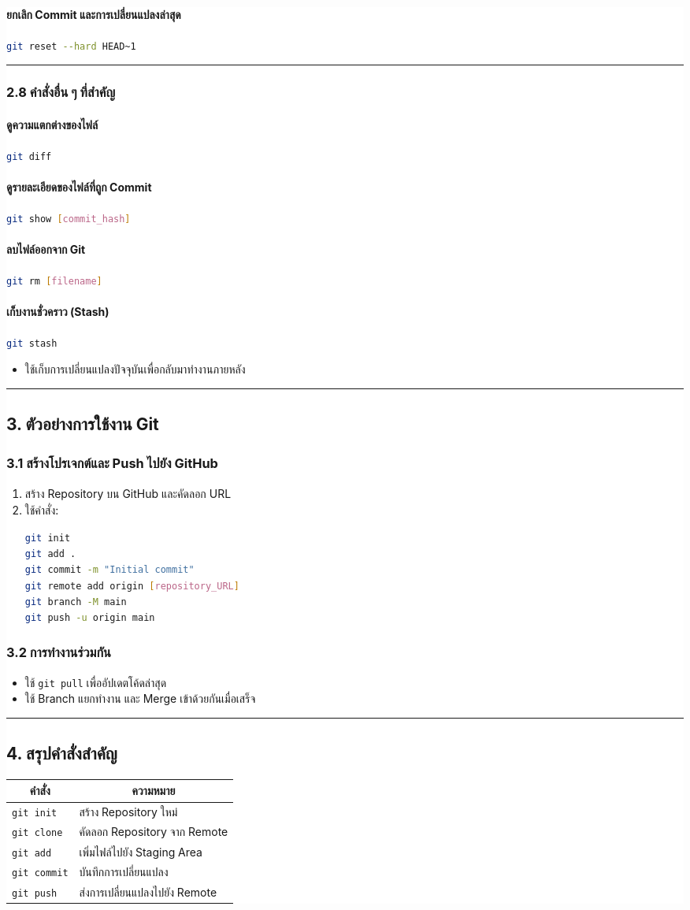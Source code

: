 #### **ยกเลิก Commit และการเปลี่ยนแปลงล่าสุด**
```bash
git reset --hard HEAD~1
```

---

### **2.8 คำสั่งอื่น ๆ ที่สำคัญ**

#### **ดูความแตกต่างของไฟล์**
```bash
git diff
```

#### **ดูรายละเอียดของไฟล์ที่ถูก Commit**
```bash
git show [commit_hash]
```

#### **ลบไฟล์ออกจาก Git**
```bash
git rm [filename]
```

#### **เก็บงานชั่วคราว (Stash)**
```bash
git stash
```
- ใช้เก็บการเปลี่ยนแปลงปัจจุบันเพื่อกลับมาทำงานภายหลัง

---

## 3. ตัวอย่างการใช้งาน Git

### **3.1 สร้างโปรเจกต์และ Push ไปยัง GitHub**
1. สร้าง Repository บน GitHub และคัดลอก URL
2. ใช้คำสั่ง:
   ```bash
   git init
   git add .
   git commit -m "Initial commit"
   git remote add origin [repository_URL]
   git branch -M main
   git push -u origin main
   ```

### **3.2 การทำงานร่วมกัน**
- ใช้ `git pull` เพื่ออัปเดตโค้ดล่าสุด
- ใช้ Branch แยกทำงาน และ Merge เข้าด้วยกันเมื่อเสร็จ

---

## 4. สรุปคำสั่งสำคัญ
| คำสั่ง               | ความหมาย                                |
|----------------------|-----------------------------------------|
| `git init`           | สร้าง Repository ใหม่                  |
| `git clone`          | คัดลอก Repository จาก Remote           |
| `git add`            | เพิ่มไฟล์ไปยัง Staging Area            |
| `git commit`         | บันทึกการเปลี่ยนแปลง                  |
| `git push`           | ส่งการเปลี่ยนแปลงไปยัง Remote         |